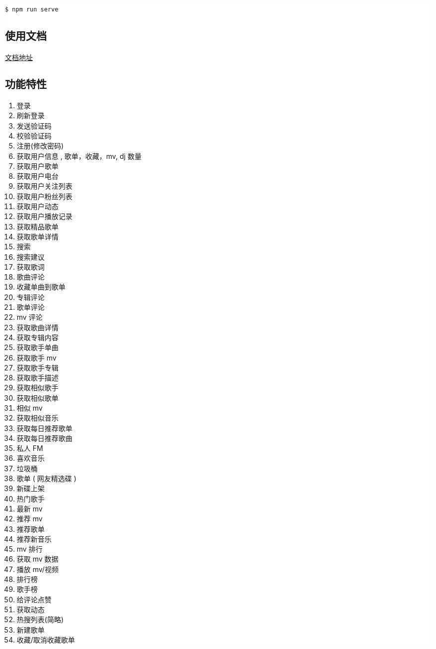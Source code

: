 ```shell
$ npm run serve
```

## 使用文档

[文档地址](https://binaryify.github.io/NeteaseCloudMusicApi) 

## 功能特性

1. 登录
2. 刷新登录
3. 发送验证码
4. 校验验证码
5. 注册(修改密码)
6. 获取用户信息 , 歌单，收藏，mv, dj 数量
7. 获取用户歌单
8. 获取用户电台
9. 获取用户关注列表
10. 获取用户粉丝列表
11. 获取用户动态
12. 获取用户播放记录
13. 获取精品歌单
14. 获取歌单详情
15. 搜索
16. 搜索建议
17. 获取歌词
18. 歌曲评论
19. 收藏单曲到歌单
20. 专辑评论
21. 歌单评论
22. mv 评论
23. 获取歌曲详情
24. 获取专辑内容
25. 获取歌手单曲
26. 获取歌手 mv
27. 获取歌手专辑
28. 获取歌手描述
29. 获取相似歌手
30. 获取相似歌单
31. 相似 mv
32. 获取相似音乐
33. 获取每日推荐歌单
34. 获取每日推荐歌曲
35. 私人 FM
36. 喜欢音乐
37. 垃圾桶
38. 歌单 ( 网友精选碟 )
39. 新碟上架
40. 热门歌手
41. 最新 mv
42. 推荐 mv
43. 推荐歌单
44. 推荐新音乐
45. mv 排行
46. 获取 mv 数据
47. 播放 mv/视频
48. 排行榜
49. 歌手榜
50. 给评论点赞
51. 获取动态
52. 热搜列表(简略)
53. 新建歌单
54. 收藏/取消收藏歌单
